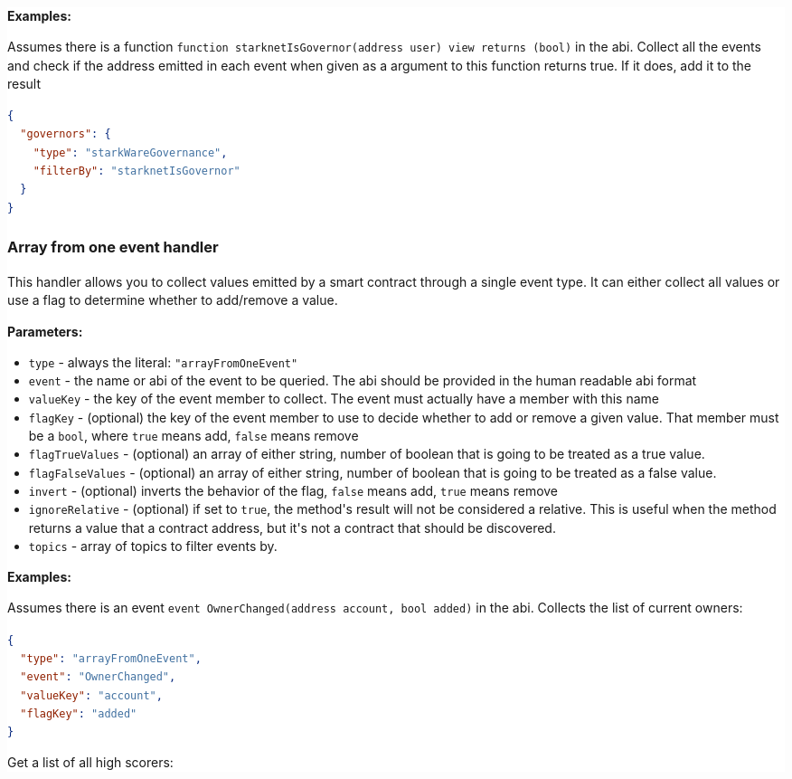 **Examples:**

Assumes there is a function `function starknetIsGovernor(address user) view returns (bool)` in the abi.
Collect all the events and check if the address emitted in each event when given as a argument to this function returns true.
If it does, add it to the result

```json
{
  "governors": {
    "type": "starkWareGovernance",
    "filterBy": "starknetIsGovernor"
  }
}
```

### Array from one event handler

This handler allows you to collect values emitted by a smart contract through a single event type. It can either collect all values or use a flag to determine whether to add/remove a value.

**Parameters:**

- `type` - always the literal: `"arrayFromOneEvent"`
- `event` - the name or abi of the event to be queried. The abi should be provided in the human readable abi format
- `valueKey` - the key of the event member to collect. The event must actually have a member with this name
- `flagKey` - (optional) the key of the event member to use to decide whether to add or remove a given value. That member must be a `bool`, where `true` means add, `false` means remove
- `flagTrueValues` - (optional) an array of either string, number of boolean that is going to be treated as a true value.
- `flagFalseValues` - (optional) an array of either string, number of boolean that is going to be treated as a false value.
- `invert` - (optional) inverts the behavior of the flag, `false` means add, `true` means remove
- `ignoreRelative` - (optional) if set to `true`, the method's result will not be considered a relative. This is useful when the method returns a value that a contract address, but it's not a contract that should be discovered.
- `topics` - array of topics to filter events by.

**Examples:**

Assumes there is an event `event OwnerChanged(address account, bool added)` in the abi. Collects the list of current owners:

```json
{
  "type": "arrayFromOneEvent",
  "event": "OwnerChanged",
  "valueKey": "account",
  "flagKey": "added"
}
```

Get a list of all high scorers:
